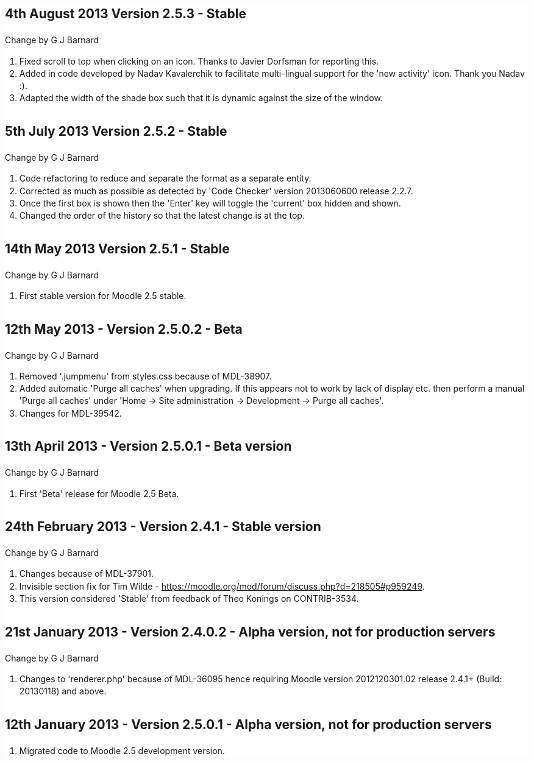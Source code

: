 4th August 2013 Version 2.5.3 - Stable
--------------------------------------
Change by G J Barnard
1. Fixed scroll to top when clicking on an icon.  Thanks to Javier Dorfsman for reporting this.
2. Added in code developed by Nadav Kavalerchik to facilitate multi-lingual support for the 'new activity' icon.  Thank
   you Nadav :).
3. Adapted the width of the shade box such that it is dynamic against the size of the window.

5th July 2013 Version 2.5.2 - Stable
------------------------------------
Change by G J Barnard
1. Code refactoring to reduce and separate the format as a separate entity.
2. Corrected as much as possible as detected by 'Code Checker' version 2013060600 release 2.2.7.
3. Once the first box is shown then the 'Enter' key will toggle the 'current' box hidden and shown.
4. Changed the order of the history so that the latest change is at the top.

14th May 2013 Version 2.5.1 - Stable
------------------------------------
Change by G J Barnard
1. First stable version for Moodle 2.5 stable.

12th May 2013 - Version 2.5.0.2 - Beta
--------------------------------------
Change by G J Barnard
1. Removed '.jumpmenu' from styles.css because of MDL-38907.
2. Added automatic 'Purge all caches' when upgrading.  If this appears not to work by lack of display etc. then perform a
   manual 'Purge all caches' under 'Home -> Site administration -> Development -> Purge all caches'.
3. Changes for MDL-39542.

13th April 2013 - Version 2.5.0.1 - Beta version
------------------------------------------------
Change by G J Barnard
1. First 'Beta' release for Moodle 2.5 Beta.

24th February 2013 - Version 2.4.1 - Stable version
---------------------------------------------------
Change by G J Barnard
1. Changes because of MDL-37901.
2. Invisible section fix for Tim Wilde - https://moodle.org/mod/forum/discuss.php?d=218505#p959249.
3. This version considered 'Stable' from feedback of Theo Konings on CONTRIB-3534.

21st January 2013 - Version 2.4.0.2 - Alpha version, not for production servers
-------------------------------------------------------------------------------
Change by G J Barnard
1. Changes to 'renderer.php' because of MDL-36095 hence requiring Moodle version 2012120301.02 release 2.4.1+ (Build: 20130118) and above.

12th January 2013 - Version 2.5.0.1 - Alpha version, not for production servers
-------------------------------------------------------------------------------
1. Migrated code to Moodle 2.5 development version.
